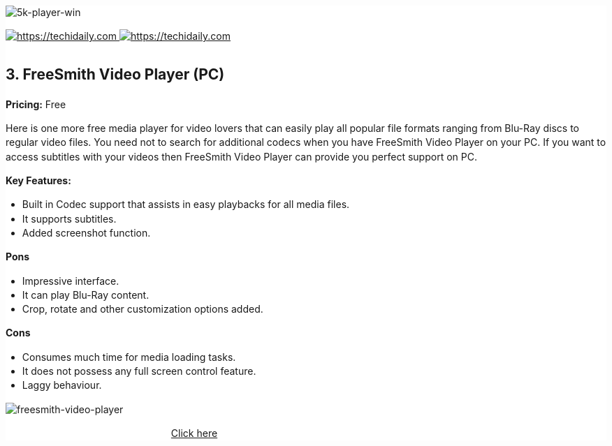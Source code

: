![ 5k-player-win](https://images.wondershare.com/filmora/article-images/5k-player-win.jpg)


<a href="https://25home.pxf.io/c/5597632/2123468/16836" target="_top" id="2123468">
  <img src="//a.impactradius-go.com/display-ad/16836-2123468" border="0" alt="https://techidaily.com" width="125" height="90"/>
</a>
<img height="0" width="0" src="https://25home.pxf.io/i/5597632/2123468/16836" style="position:absolute;visibility:hidden;" border="0" />


<a href="https://ephamedtechinc.pxf.io/c/5597632/2123509/26400" target="_top" id="2123509">
  <img src="//a.impactradius-go.com/display-ad/26400-2123509" border="0" alt="https://techidaily.com" width="728" height="90"/>
</a>
<img height="0" width="0" src="https://ephamedtechinc.pxf.io/i/5597632/2123509/26400" style="position:absolute;visibility:hidden;" border="0" />

## 3\. FreeSmith Video Player (PC)

**Pricing:** Free

Here is one more free media player for video lovers that can easily play all popular file formats ranging from Blu-Ray discs to regular video files. You need not to search for additional codecs when you have FreeSmith Video Player on your PC. If you want to access subtitles with your videos then FreeSmith Video Player can provide you perfect support on PC.

**Key Features:**

* Built in Codec support that assists in easy playbacks for all media files.
* It supports subtitles.
* Added screenshot function.

**Pons**

* Impressive interface.
* It can play Blu-Ray content.
* Crop, rotate and other customization options added.

**Cons**

* Consumes much time for media loading tasks.
* It does not possess any full screen control feature.
* Laggy behaviour.

![freesmith-video-player ](https://images.wondershare.com/filmora/article-images/freesmith-video-player.jpg)


<span id="1424533">
					<video width="864" height="1536" style="cursor:pointer"
           poster="//a.impactradius-go.com/display-clicktoplayimage/1424533.png"
           onclick="if(!this.playClicked){this.play();this.setAttribute('controls',true);this.playClicked=true;}">
	   <source src="//a.impactradius-go.com/display-ad/16446-1424533">
	   <img src="//a.impactradius-go.com/display-clicktoplayimage/1424533.png" style="border: none; height: 100%; width: 100%; object-fit: contain">
	</video>
	<div style="width:540px;text-align:center"><a href="javascript:window.open(decodeURIComponent('https%3A%2F%2Flaganoo.pxf.io%2Fc%2F5597632%2F1424533%2F16446'), '_blank');void(0);">Click here</a></div>
</span>
<img height="0" width="0" src="https://imp.pxf.io/i/5597632/1424533/16446" style="position:absolute;visibility:hidden;" border="0" />
